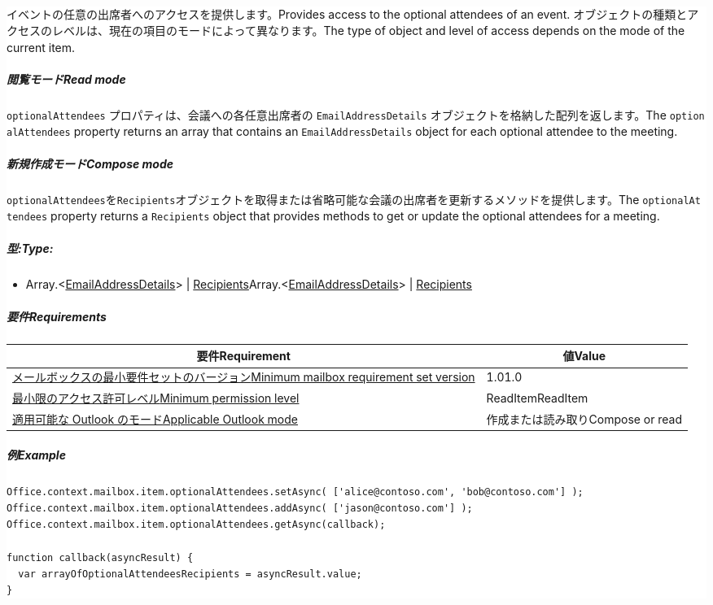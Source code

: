 <span data-ttu-id="b101f-480">イベントの任意の出席者へのアクセスを提供します。</span><span class="sxs-lookup"><span data-stu-id="b101f-480">Provides access to the optional attendees of an event.</span></span> <span data-ttu-id="b101f-481">オブジェクトの種類とアクセスのレベルは、現在の項目のモードによって異なります。</span><span class="sxs-lookup"><span data-stu-id="b101f-481">The type of object and level of access depends on the mode of the current item.</span></span>

##### <a name="read-mode"></a><span data-ttu-id="b101f-482">閲覧モード</span><span class="sxs-lookup"><span data-stu-id="b101f-482">Read mode</span></span>

<span data-ttu-id="b101f-483">`optionalAttendees` プロパティは、会議への各任意出席者の `EmailAddressDetails` オブジェクトを格納した配列を返します。</span><span class="sxs-lookup"><span data-stu-id="b101f-483">The `optionalAttendees` property returns an array that contains an `EmailAddressDetails` object for each optional attendee to the meeting.</span></span>

##### <a name="compose-mode"></a><span data-ttu-id="b101f-484">新規作成モード</span><span class="sxs-lookup"><span data-stu-id="b101f-484">Compose mode</span></span>

<span data-ttu-id="b101f-485">`optionalAttendees`を`Recipients`オブジェクトを取得または省略可能な会議の出席者を更新するメソッドを提供します。</span><span class="sxs-lookup"><span data-stu-id="b101f-485">The `optionalAttendees` property returns a `Recipients` object that provides methods to get or update the optional attendees for a meeting.</span></span>

##### <a name="type"></a><span data-ttu-id="b101f-486">型:</span><span class="sxs-lookup"><span data-stu-id="b101f-486">Type:</span></span>

*   <span data-ttu-id="b101f-487">Array.<[EmailAddressDetails](/javascript/api/outlook_1_6/office.emailaddressdetails)> | [Recipients](/javascript/api/outlook/office.recipients)</span><span class="sxs-lookup"><span data-stu-id="b101f-487">Array.<[EmailAddressDetails](/javascript/api/outlook_1_6/office.emailaddressdetails)> | [Recipients](/javascript/api/outlook/office.recipients)</span></span>

##### <a name="requirements"></a><span data-ttu-id="b101f-488">要件</span><span class="sxs-lookup"><span data-stu-id="b101f-488">Requirements</span></span>

|<span data-ttu-id="b101f-489">要件</span><span class="sxs-lookup"><span data-stu-id="b101f-489">Requirement</span></span>| <span data-ttu-id="b101f-490">値</span><span class="sxs-lookup"><span data-stu-id="b101f-490">Value</span></span>|
|---|---|
|[<span data-ttu-id="b101f-491">メールボックスの最小要件セットのバージョン</span><span class="sxs-lookup"><span data-stu-id="b101f-491">Minimum mailbox requirement set version</span></span>](/javascript/office/requirement-sets/outlook-api-requirement-sets)| <span data-ttu-id="b101f-492">1.0</span><span class="sxs-lookup"><span data-stu-id="b101f-492">1.0</span></span>|
|[<span data-ttu-id="b101f-493">最小限のアクセス許可レベル</span><span class="sxs-lookup"><span data-stu-id="b101f-493">Minimum permission level</span></span>](https://docs.microsoft.com/outlook/add-ins/understanding-outlook-add-in-permissions)| <span data-ttu-id="b101f-494">ReadItem</span><span class="sxs-lookup"><span data-stu-id="b101f-494">ReadItem</span></span>|
|[<span data-ttu-id="b101f-495">適用可能な Outlook のモード</span><span class="sxs-lookup"><span data-stu-id="b101f-495">Applicable Outlook mode</span></span>](https://docs.microsoft.com/outlook/add-ins/#extension-points)| <span data-ttu-id="b101f-496">作成または読み取り</span><span class="sxs-lookup"><span data-stu-id="b101f-496">Compose or read</span></span>|

##### <a name="example"></a><span data-ttu-id="b101f-497">例</span><span class="sxs-lookup"><span data-stu-id="b101f-497">Example</span></span>

```
Office.context.mailbox.item.optionalAttendees.setAsync( ['alice@contoso.com', 'bob@contoso.com'] );
Office.context.mailbox.item.optionalAttendees.addAsync( ['jason@contoso.com'] );
Office.context.mailbox.item.optionalAttendees.getAsync(callback);

function callback(asyncResult) {
  var arrayOfOptionalAttendeesRecipients = asyncResult.value;
}
```
